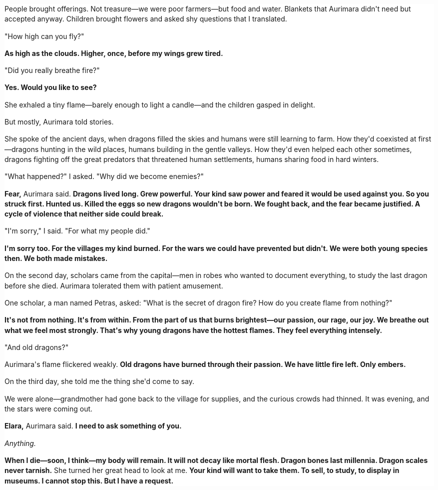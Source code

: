 People brought offerings. Not treasure—we were poor farmers—but food and water. Blankets that Aurimara didn't need but accepted anyway. Children brought flowers and asked shy questions that I translated.

"How high can you fly?"

**As high as the clouds. Higher, once, before my wings grew tired.**

"Did you really breathe fire?"

**Yes. Would you like to see?**

She exhaled a tiny flame—barely enough to light a candle—and the children gasped in delight.

But mostly, Aurimara told stories.

She spoke of the ancient days, when dragons filled the skies and humans were still learning to farm. How they'd coexisted at first—dragons hunting in the wild places, humans building in the gentle valleys. How they'd even helped each other sometimes, dragons fighting off the great predators that threatened human settlements, humans sharing food in hard winters.

"What happened?" I asked. "Why did we become enemies?"

**Fear,** Aurimara said. **Dragons lived long. Grew powerful. Your kind saw power and feared it would be used against you. So you struck first. Hunted us. Killed the eggs so new dragons wouldn't be born. We fought back, and the fear became justified. A cycle of violence that neither side could break.**

"I'm sorry," I said. "For what my people did."

**I'm sorry too. For the villages my kind burned. For the wars we could have prevented but didn't. We were both young species then. We both made mistakes.**

On the second day, scholars came from the capital—men in robes who wanted to document everything, to study the last dragon before she died. Aurimara tolerated them with patient amusement.

One scholar, a man named Petras, asked: "What is the secret of dragon fire? How do you create flame from nothing?"

**It's not from nothing. It's from within. From the part of us that burns brightest—our passion, our rage, our joy. We breathe out what we feel most strongly. That's why young dragons have the hottest flames. They feel everything intensely.**

"And old dragons?"

Aurimara's flame flickered weakly. **Old dragons have burned through their passion. We have little fire left. Only embers.**

On the third day, she told me the thing she'd come to say.

We were alone—grandmother had gone back to the village for supplies, and the curious crowds had thinned. It was evening, and the stars were coming out.

**Elara,** Aurimara said. **I need to ask something of you.**

*Anything.*

**When I die—soon, I think—my body will remain. It will not decay like mortal flesh. Dragon bones last millennia. Dragon scales never tarnish.** She turned her great head to look at me. **Your kind will want to take them. To sell, to study, to display in museums. I cannot stop this. But I have a request.**
